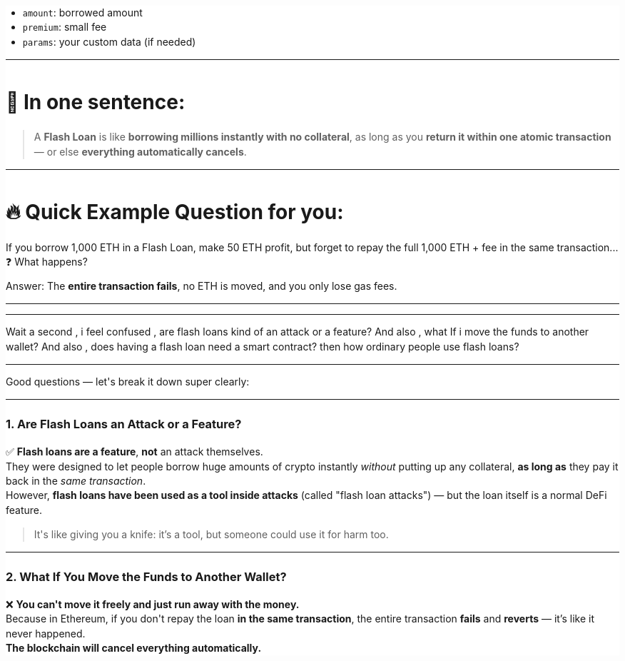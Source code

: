 - `amount`: borrowed amount
- `premium`: small fee
- `params`: your custom data (if needed)

---

# 🧠 In one sentence:

> A **Flash Loan** is like **borrowing millions instantly with no collateral**, as long as you **return it within one atomic transaction** — or else **everything automatically cancels**.

---

# 🔥 Quick Example Question for you:

If you borrow 1,000 ETH in a Flash Loan, make 50 ETH profit, but forget to repay the full 1,000 ETH + fee in the same transaction...  
❓ What happens?

Answer: The **entire transaction fails**, no ETH is moved, and you only lose gas fees.

---



------------------------------------------------------------------
Wait a second , i feel confused , are flash loans kind of an attack or a feature?
And also , what If i move the funds to another wallet?
And also , does having a flash loan need a smart contract? then how ordinary people use flash loans?

------------------------------------------------------------------



Good questions — let's break it down super clearly:

---

### 1. Are Flash Loans an Attack or a Feature?
✅ **Flash loans are a feature**, **not** an attack themselves.  
They were designed to let people borrow huge amounts of crypto instantly *without* putting up any collateral, **as long as** they pay it back in the *same transaction*.  
However, **flash loans have been used as a tool inside attacks** (called "flash loan attacks") — but the loan itself is a normal DeFi feature.

> It's like giving you a knife: it’s a tool, but someone could use it for harm too.

---

### 2. What If You Move the Funds to Another Wallet?
❌ **You can't move it freely and just run away with the money.**  
Because in Ethereum, if you don't repay the loan **in the same transaction**, the entire transaction **fails** and **reverts** — it’s like it never happened.  
**The blockchain will cancel everything automatically.**

